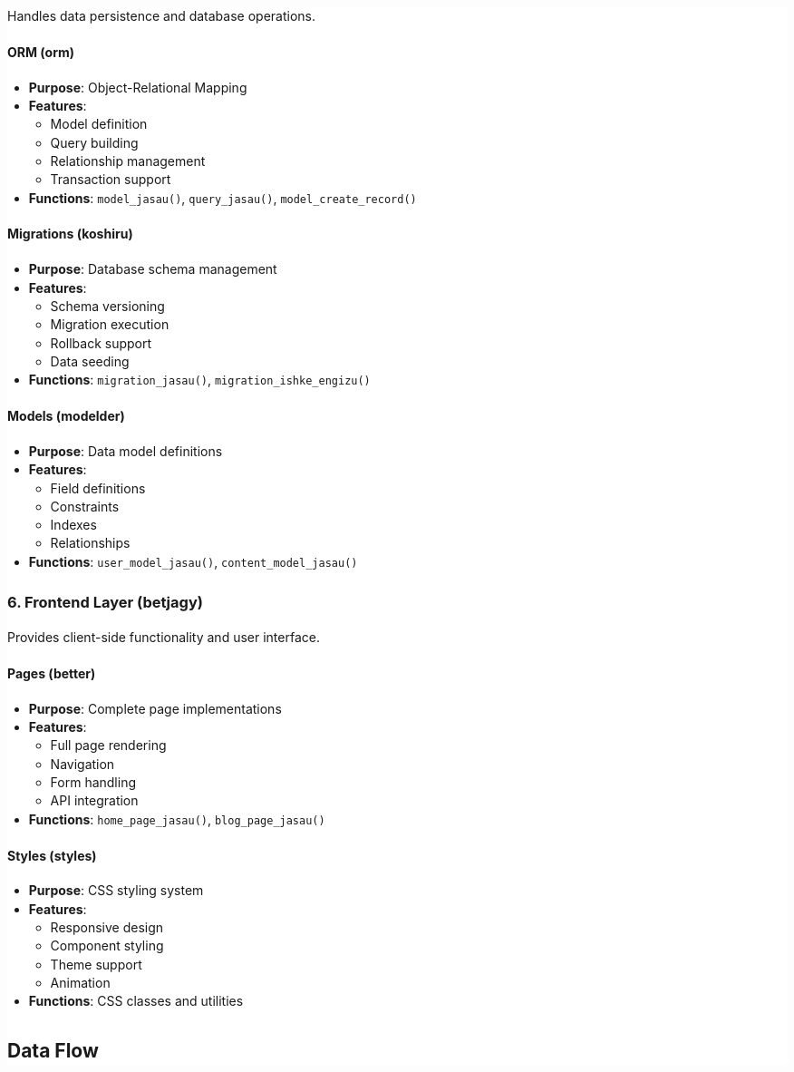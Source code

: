 Handles data persistence and database operations.

#### ORM (orm)
- **Purpose**: Object-Relational Mapping
- **Features**:
  - Model definition
  - Query building
  - Relationship management
  - Transaction support
- **Functions**: `model_jasau()`, `query_jasau()`, `model_create_record()`

#### Migrations (koshiru)
- **Purpose**: Database schema management
- **Features**:
  - Schema versioning
  - Migration execution
  - Rollback support
  - Data seeding
- **Functions**: `migration_jasau()`, `migration_ishke_engizu()`

#### Models (modelder)
- **Purpose**: Data model definitions
- **Features**:
  - Field definitions
  - Constraints
  - Indexes
  - Relationships
- **Functions**: `user_model_jasau()`, `content_model_jasau()`

### 6. Frontend Layer (betjagy)

Provides client-side functionality and user interface.

#### Pages (better)
- **Purpose**: Complete page implementations
- **Features**:
  - Full page rendering
  - Navigation
  - Form handling
  - API integration
- **Functions**: `home_page_jasau()`, `blog_page_jasau()`

#### Styles (styles)
- **Purpose**: CSS styling system
- **Features**:
  - Responsive design
  - Component styling
  - Theme support
  - Animation
- **Functions**: CSS classes and utilities

## Data Flow
